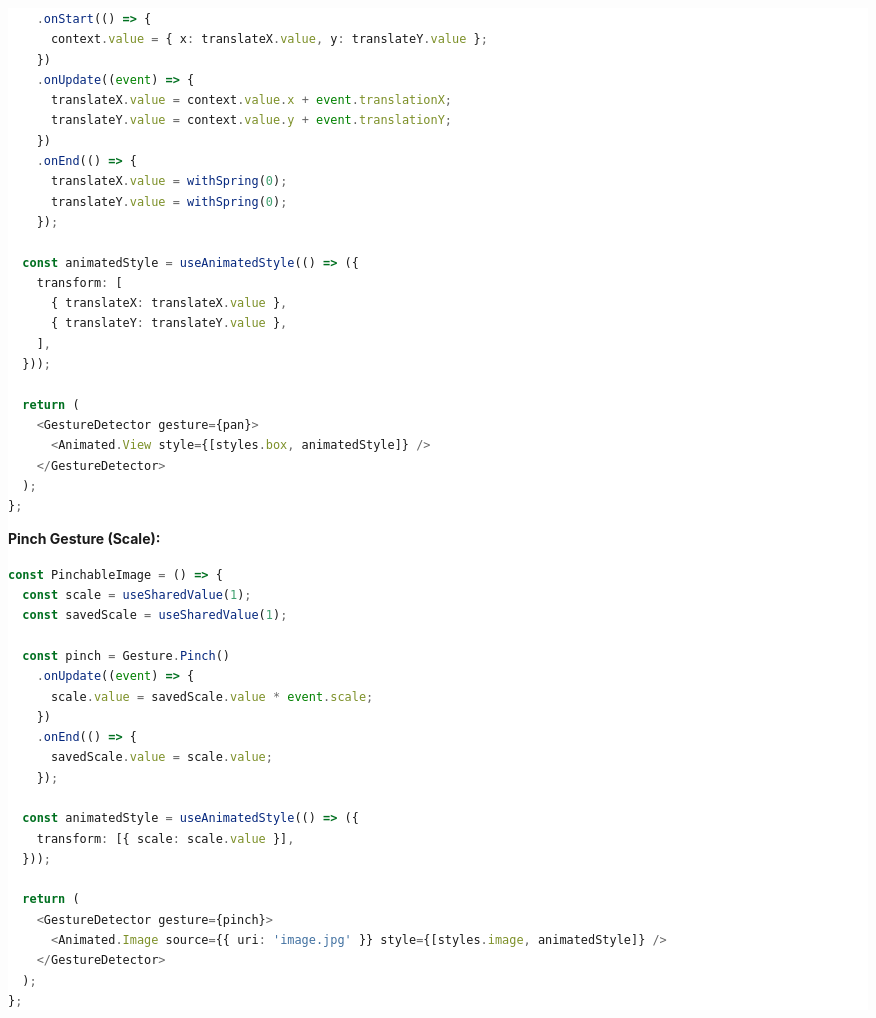 ```typescript
    .onStart(() => {
      context.value = { x: translateX.value, y: translateY.value };
    })
    .onUpdate((event) => {
      translateX.value = context.value.x + event.translationX;
      translateY.value = context.value.y + event.translationY;
    })
    .onEnd(() => {
      translateX.value = withSpring(0);
      translateY.value = withSpring(0);
    });

  const animatedStyle = useAnimatedStyle(() => ({
    transform: [
      { translateX: translateX.value },
      { translateY: translateY.value },
    ],
  }));

  return (
    <GestureDetector gesture={pan}>
      <Animated.View style={[styles.box, animatedStyle]} />
    </GestureDetector>
  );
};
```

**Pinch Gesture (Scale):**
```typescript
const PinchableImage = () => {
  const scale = useSharedValue(1);
  const savedScale = useSharedValue(1);

  const pinch = Gesture.Pinch()
    .onUpdate((event) => {
      scale.value = savedScale.value * event.scale;
    })
    .onEnd(() => {
      savedScale.value = scale.value;
    });

  const animatedStyle = useAnimatedStyle(() => ({
    transform: [{ scale: scale.value }],
  }));

  return (
    <GestureDetector gesture={pinch}>
      <Animated.Image source={{ uri: 'image.jpg' }} style={[styles.image, animatedStyle]} />
    </GestureDetector>
  );
};
```
